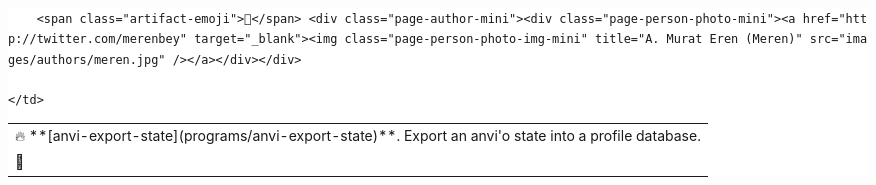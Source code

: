         <span class="artifact-emoji">🧠</span> <div class="page-author-mini"><div class="page-person-photo-mini"><a href="http://twitter.com/merenbey" target="_blank"><img class="page-person-photo-img-mini" title="A. Murat Eren (Meren)" src="images/authors/meren.jpg" /></a></div></div>

    </td>
</tr>
</tbody>
</table>
</div>

<div style="width:100%;">
<table class="programs-table">
<tbody>
<tr style="border:none;">
    <td class="program-td">
        <span class="artifact-emoji">🔥</span> <span markdown="1">**[anvi-export-state](programs/anvi-export-state)**</span>. <span markdown="1">Export an anvi&#x27;o state into a profile database</span>.
    </td>
</tr>
<tr>
    <td class="artifact-r-td">
    <span class="artifact-emoji">🧀</span>